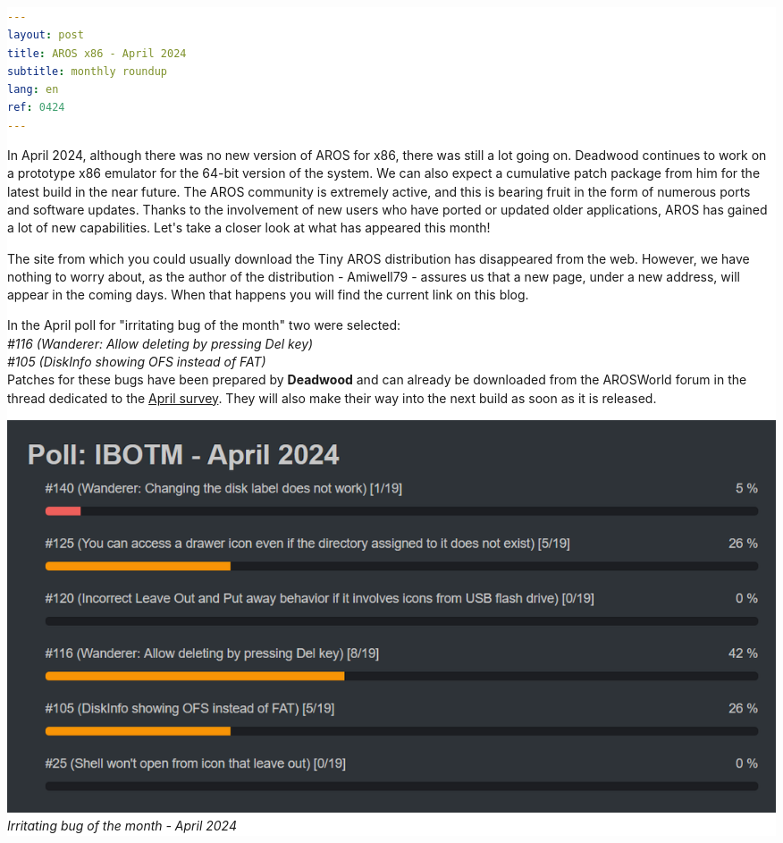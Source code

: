 ```yaml
---
layout: post
title: AROS x86 - April 2024
subtitle: monthly roundup
lang: en
ref: 0424
---
```


In April 2024, although there was no new version of AROS for x86, there was still a lot going on. Deadwood continues to work on a prototype x86 emulator for the 64-bit version of the system. We can also expect a cumulative patch package from him for the latest build in the near future. The AROS community is extremely active, and this is bearing fruit in the form of numerous ports and software updates. Thanks to the involvement of new users who have ported or updated older applications, AROS has gained a lot of new capabilities. Let's take a closer look at what has appeared this month!

The site from which you could usually download the Tiny AROS distribution has disappeared from the web. However, we have nothing to worry about, as the author of the distribution - Amiwell79 - assures us that a new page, under a new address, will appear in the coming days. When that happens you will find the current link on this blog.

In the April poll for "irritating bug of the month" two were selected:  
*#116 (Wanderer: Allow deleting by pressing Del key)*  
*#105 (DiskInfo showing OFS instead of FAT)*  
Patches for these bugs have been prepared by **Deadwood** and can already be downloaded from the AROSWorld forum in the thread dedicated to the [April survey](https://www.arosworld.org/infusions/forum/viewthread.php?thread_id=1228&pid=4744). They will also make their way into the next build as soon as it is released.

![Irritating bug of the month](/assets/img/ibotm0424.png)
*Irritating bug of the month - April 2024*
